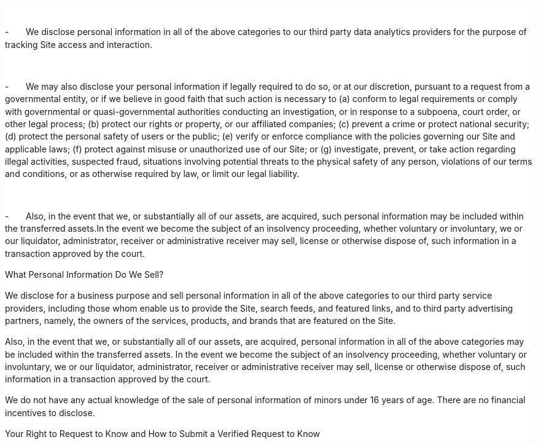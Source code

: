  

-       We disclose personal information in
all of the above categories to our third party data analytics providers for the
purpose of tracking Site access and interaction.

 

-       We may also disclose your personal
information if legally required to do so, or at our discretion, pursuant to a
request from a governmental entity, or if we believe in good faith that such
action is necessary to (a) conform to legal requirements or comply with
governmental or quasi-governmental authorities conducting an investigation, or
in response to a subpoena, court order, or other legal process; (b) protect our
rights or property, or our affiliated companies; (c) prevent a crime or protect
national security; (d) protect the personal safety of users or the public; (e)
verify or enforce compliance with the policies governing our Site and
applicable laws; (f) protect against misuse or unauthorized use of our Site; or
(g) investigate, prevent, or take action regarding illegal activities,
suspected fraud, situations involving potential threats to the physical safety
of any person, violations of our terms and conditions, or as otherwise required
by law, or limit our legal liability.

 

-       Also, in the event that we, or substantially all of our assets, are acquired,
such personal information may be included within the transferred assets.In the event we become the subject
of an insolvency proceeding, whether voluntary or involuntary, we or our
liquidator, administrator, receiver or administrative receiver may sell,
license or otherwise dispose of, such information in a transaction approved by
the court.

What
Personal Information Do We Sell?

We
disclose for a business purpose and sell personal information in all of the
above categories to our third party service providers, including those whom enable us to provide
the Site, search feeds, and featured links, and to third party advertising partners, namely, the
owners of the services, products, and brands that are featured on the Site.

Also,
in the event that we, or substantially all of our assets, are acquired,
personal information in all of the above categories may be included within the
transferred assets. In
the event we become the subject of an insolvency proceeding, whether voluntary
or involuntary, we or our liquidator, administrator, receiver or administrative
receiver may sell, license or otherwise dispose of, such information in a
transaction approved by the court.

We
do not have any actual knowledge of the sale of personal information of minors
under 16 years of age. There are no financial incentives to disclose.

Your
Right to Request to Know and How to Submit a Verified Request to Know
